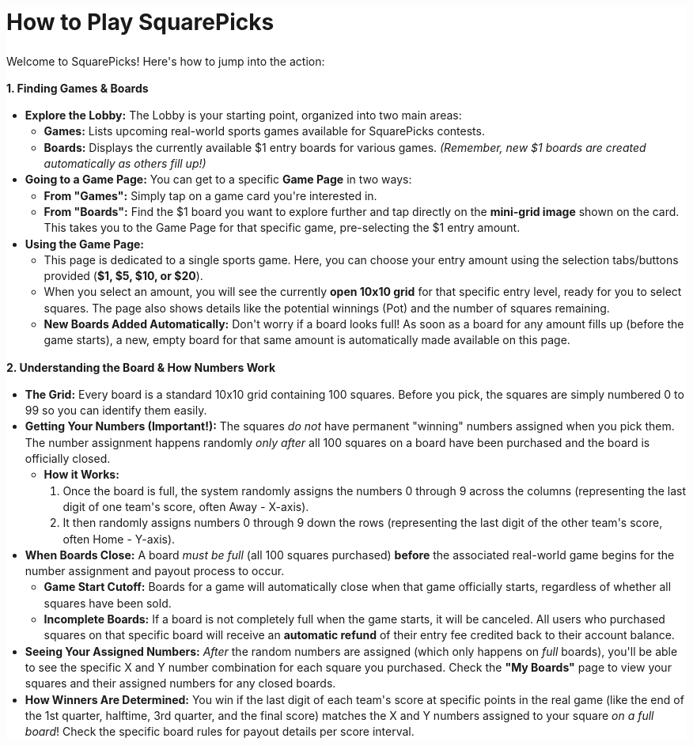 # How to Play SquarePicks

Welcome to SquarePicks! Here's how to jump into the action:

**1. Finding Games & Boards**

*   **Explore the Lobby:** The Lobby is your starting point, organized into two main areas:
    *   **Games:** Lists upcoming real-world sports games available for SquarePicks contests.
    *   **Boards:** Displays the currently available $1 entry boards for various games. *(Remember, new $1 boards are created automatically as others fill up!)*
*   **Going to a Game Page:** You can get to a specific **Game Page** in two ways:
    *   **From "Games":** Simply tap on a game card you're interested in.
    *   **From "Boards":** Find the $1 board you want to explore further and tap directly on the **mini-grid image** shown on the card. This takes you to the Game Page for that specific game, pre-selecting the $1 entry amount.
*   **Using the Game Page:**
    *   This page is dedicated to a single sports game. Here, you can choose your entry amount using the selection tabs/buttons provided (**$1, $5, $10, or $20**).
    *   When you select an amount, you will see the currently **open 10x10 grid** for that specific entry level, ready for you to select squares. The page also shows details like the potential winnings (Pot) and the number of squares remaining.
    *   **New Boards Added Automatically:** Don't worry if a board looks full! As soon as a board for any amount fills up (before the game starts), a new, empty board for that same amount is automatically made available on this page.

**2. Understanding the Board & How Numbers Work**

*   **The Grid:** Every board is a standard 10x10 grid containing 100 squares. Before you pick, the squares are simply numbered 0 to 99 so you can identify them easily.
*   **Getting Your Numbers (Important!):** The squares *do not* have permanent "winning" numbers assigned when you pick them. The number assignment happens randomly *only after* all 100 squares on a board have been purchased and the board is officially closed.
    *   **How it Works:**
        1.  Once the board is full, the system randomly assigns the numbers 0 through 9 across the columns (representing the last digit of one team's score, often Away - X-axis).
        2.  It then randomly assigns numbers 0 through 9 down the rows (representing the last digit of the other team's score, often Home - Y-axis).
*   **When Boards Close:** A board *must be full* (all 100 squares purchased) **before** the associated real-world game begins for the number assignment and payout process to occur.
    *   **Game Start Cutoff:** Boards for a game will automatically close when that game officially starts, regardless of whether all squares have been sold.
    *   **Incomplete Boards:** If a board is not completely full when the game starts, it will be canceled. All users who purchased squares on that specific board will receive an **automatic refund** of their entry fee credited back to their account balance.
*   **Seeing Your Assigned Numbers:** *After* the random numbers are assigned (which only happens on *full* boards), you'll be able to see the specific X and Y number combination for each square you purchased. Check the **"My Boards"** page to view your squares and their assigned numbers for any closed boards.
*   **How Winners Are Determined:** You win if the last digit of each team's score at specific points in the real game (like the end of the 1st quarter, halftime, 3rd quarter, and the final score) matches the X and Y numbers assigned to your square *on a full board*! Check the specific board rules for payout details per score interval.
